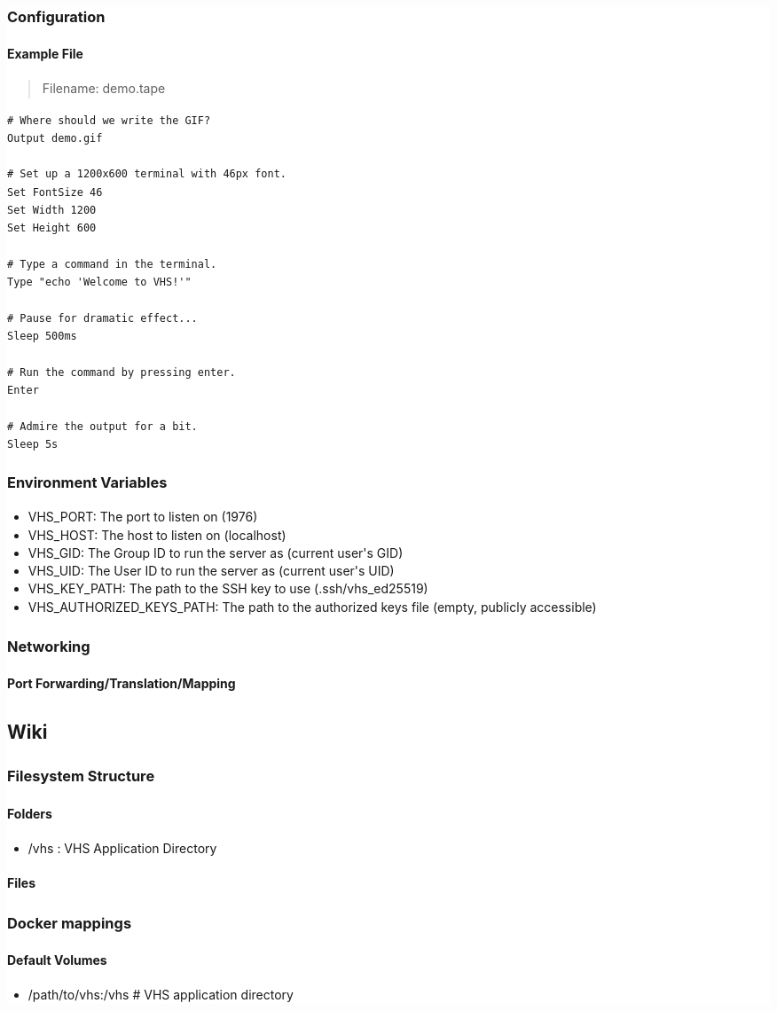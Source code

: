 ### Configuration 
#### Example File
> Filename: demo.tape

```
# Where should we write the GIF?
Output demo.gif

# Set up a 1200x600 terminal with 46px font.
Set FontSize 46
Set Width 1200
Set Height 600

# Type a command in the terminal.
Type "echo 'Welcome to VHS!'"

# Pause for dramatic effect...
Sleep 500ms

# Run the command by pressing enter.
Enter

# Admire the output for a bit.
Sleep 5s
```

### Environment Variables
+ VHS_PORT: The port to listen on (1976)
+ VHS_HOST: The host to listen on (localhost)
+ VHS_GID: The Group ID to run the server as (current user's GID)
+ VHS_UID: The User ID to run the server as (current user's UID)
+ VHS_KEY_PATH: The path to the SSH key to use (.ssh/vhs_ed25519)
+ VHS_AUTHORIZED_KEYS_PATH: The path to the authorized keys file (empty, publicly accessible)

### Networking
#### Port Forwarding/Translation/Mapping

## Wiki
### Filesystem Structure
#### Folders
- /vhs : VHS Application Directory

#### Files 


### Docker mappings
#### Default Volumes
+ /path/to/vhs:/vhs # VHS application directory
